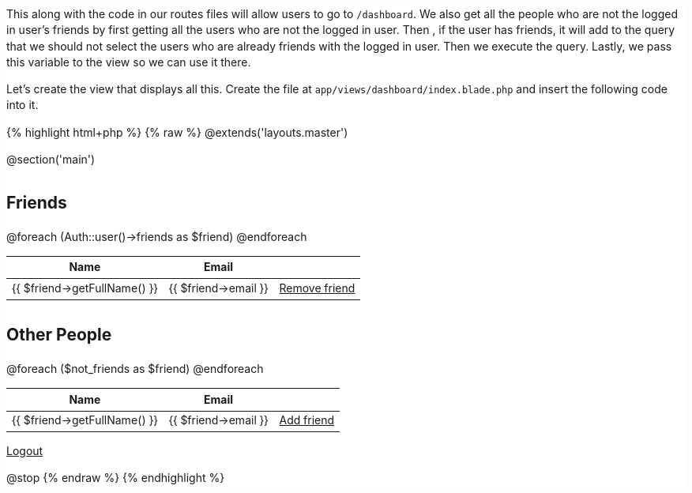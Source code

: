This along with the code in our routes files will allow users to go to `/dashboard`. We also get all the people who are not the logged in user&#8217;s friends by first getting all the users who are not the logged in user. Then , if the user has friends, it will add to the query that we should not select the users who are already friends with the logged in user. Then we execute the query. Lastly, we pass this variable to the view so we can use it there.

Let&#8217;s create the view that displays all this. Create the file at `app/views/dashboard/index.blade.php` and insert the following code into it.

{% highlight html+php %}
{% raw %}
@extends('layouts.master')

@section('main')

  <h2 class="subheader">Friends</h2>
  <table style="width:100%;">
    <thead>
      <tr>
        <th>Name</th>
        <th>Email</th>
        <th></th>
      </tr>
    </thead>
    <tbody>
      @foreach (Auth::user()->friends as $friend)
      <tr>
          <td>{{ $friend->getFullName() }}</td>
          <td>{{ $friend->email }}</td>
          <td><a href="#">Remove friend</a></td>
      </tr>
      @endforeach
    </tbody>
  </table>

  <h2 class="subheader">Other People</h2>
  <table style="width:100%;">
    <thead>
      <tr>
        <th>Name</th>
        <th>Email</th>
        <th></th>
      </tr>
    </thead>
    <tbody>
      @foreach ($not_friends as $friend)
      <tr>
          <td>{{ $friend->getFullName() }}</td>
          <td>{{ $friend->email }}</td>
          <td><a href="#">Add friend</a></td>
      </tr>
      @endforeach
    </tbody>
  </table>

  <p class="right"><a href="/logout">Logout</a></p>

@stop
{% endraw %}
{% endhighlight %}
